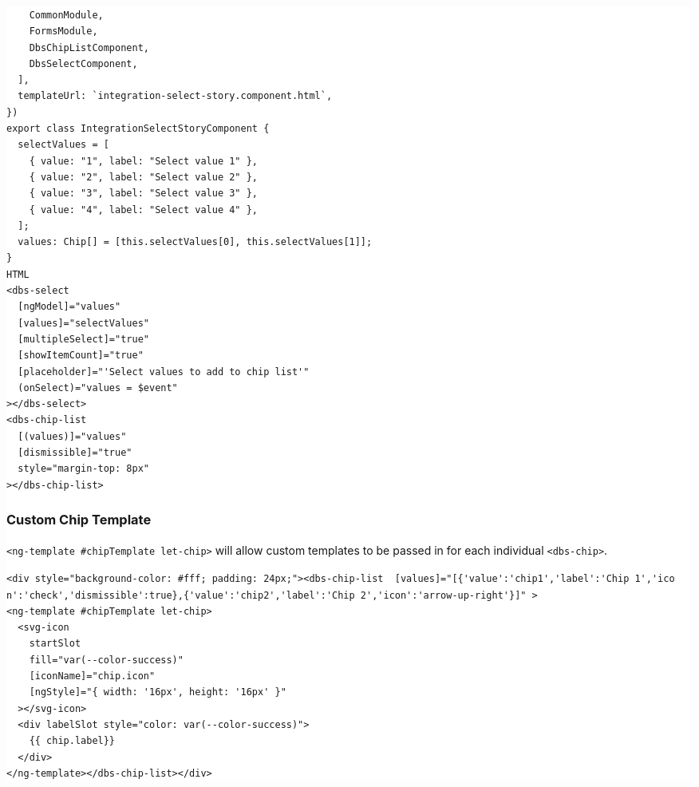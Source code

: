 ```tsx
    CommonModule,
    FormsModule,
    DbsChipListComponent,
    DbsSelectComponent,
  ],
  templateUrl: `integration-select-story.component.html`,
})
export class IntegrationSelectStoryComponent {
  selectValues = [
    { value: "1", label: "Select value 1" },
    { value: "2", label: "Select value 2" },
    { value: "3", label: "Select value 3" },
    { value: "4", label: "Select value 4" },
  ];
  values: Chip[] = [this.selectValues[0], this.selectValues[1]];
}
HTML
<dbs-select
  [ngModel]="values"
  [values]="selectValues"
  [multipleSelect]="true"
  [showItemCount]="true"
  [placeholder]="'Select values to add to chip list'"
  (onSelect)="values = $event"
></dbs-select>
<dbs-chip-list
  [(values)]="values"
  [dismissible]="true"
  style="margin-top: 8px"
></dbs-chip-list>
```

### **Custom Chip Template**

`<ng-template #chipTemplate let-chip>` will allow custom templates to be passed in for each individual `<dbs-chip>`.

```tsx
<div style="background-color: #fff; padding: 24px;"><dbs-chip-list  [values]="[{'value':'chip1','label':'Chip 1','icon':'check','dismissible':true},{'value':'chip2','label':'Chip 2','icon':'arrow-up-right'}]" >
<ng-template #chipTemplate let-chip>
  <svg-icon
    startSlot
    fill="var(--color-success)"
    [iconName]="chip.icon"
    [ngStyle]="{ width: '16px', height: '16px' }"
  ></svg-icon>
  <div labelSlot style="color: var(--color-success)">
    {{ chip.label}}
  </div>
</ng-template></dbs-chip-list></div>
```
